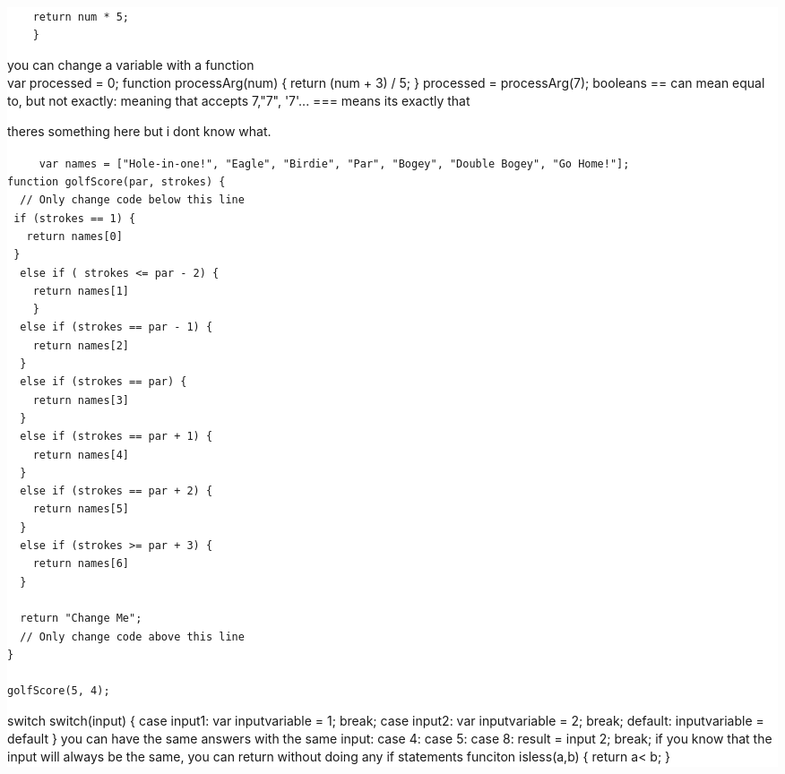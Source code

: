         return num * 5;
        }
you can change a variable with a function   
    var processed = 0;
    function processArg(num) {
      return (num + 3) / 5; }
       processed = processArg(7);
booleans
    == can mean equal to, but not exactly:
     meaning that accepts 7,"7", '7'...
    === means its exactly that

 theres something here but i dont know what.        

         var names = ["Hole-in-one!", "Eagle", "Birdie", "Par", "Bogey", "Double Bogey", "Go Home!"];
    function golfScore(par, strokes) {
      // Only change code below this line
     if (strokes == 1) {
       return names[0]
     }
      else if ( strokes <= par - 2) {
        return names[1]
        }
      else if (strokes == par - 1) {
        return names[2]
      }
      else if (strokes == par) {
        return names[3]
      }
      else if (strokes == par + 1) {
        return names[4]
      }
      else if (strokes == par + 2) {
        return names[5]
      }
      else if (strokes >= par + 3) {
        return names[6]
      }

      return "Change Me";
      // Only change code above this line
    }

    golfScore(5, 4);
      
switch
  switch(input) {
    case input1:
    var inputvariable = 1;
    break;
    case input2:
    var inputvariable = 2;
    break;
    default:
    inputvariable = default
  }
  you can have the same answers with the same input:
    case 4:
    case 5:
    case 8:
      result = input 2;
      break;
if you know that the input will always be the same, you can return without doing any if statements
  funciton isless(a,b) {
    return a< b;
  }